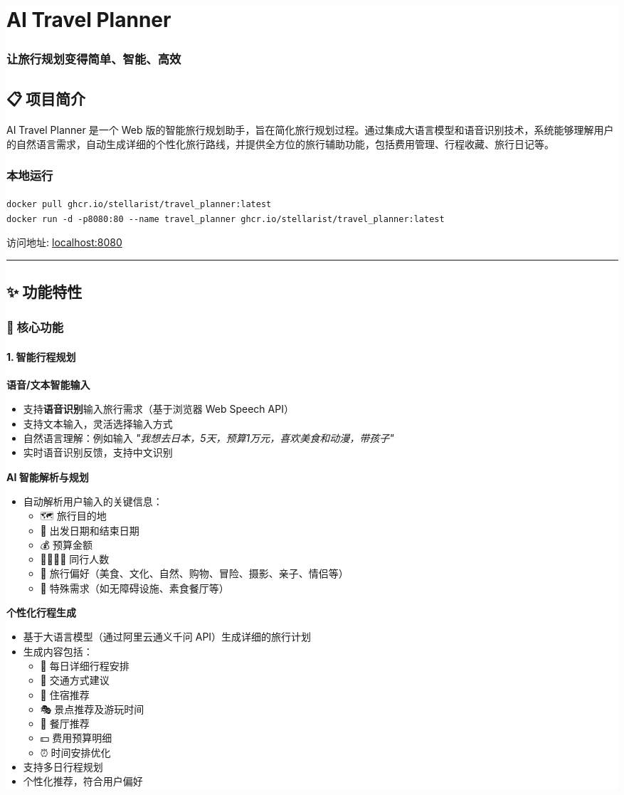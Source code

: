 # AI Travel Planner

### 让旅行规划变得简单、智能、高效

## 📋 项目简介

AI Travel Planner 是一个 Web 版的智能旅行规划助手，旨在简化旅行规划过程。通过集成大语言模型和语音识别技术，系统能够理解用户的自然语言需求，自动生成详细的个性化旅行路线，并提供全方位的旅行辅助功能，包括费用管理、行程收藏、旅行日记等。

### 本地运行

```
docker pull ghcr.io/stellarist/travel_planner:latest
docker run -d -p8080:80 --name travel_planner ghcr.io/stellarist/travel_planner:latest
```

访问地址: <localhost:8080>

---

## ✨ 功能特性

### 🎯 核心功能

#### 1. 智能行程规划

**语音/文本智能输入**

- 支持**语音识别**输入旅行需求（基于浏览器 Web Speech API）
- 支持文本输入，灵活选择输入方式
- 自然语言理解：例如输入 *"我想去日本，5天，预算1万元，喜欢美食和动漫，带孩子"*
- 实时语音识别反馈，支持中文识别

**AI 智能解析与规划**

- 自动解析用户输入的关键信息：
  - 🗺️ 旅行目的地
  - 📅 出发日期和结束日期
  - 💰 预算金额
  - 👨‍👩‍👧‍👦 同行人数
  - 🎨 旅行偏好（美食、文化、自然、购物、冒险、摄影、亲子、情侣等）
  - 📝 特殊需求（如无障碍设施、素食餐厅等）

**个性化行程生成**

- 基于大语言模型（通过阿里云通义千问 API）生成详细的旅行计划
- 生成内容包括：
  - 📍 每日详细行程安排
  - 🚗 交通方式建议
  - 🏨 住宿推荐
  - 🎭 景点推荐及游玩时间
  - 🍜 餐厅推荐
  - 💵 费用预算明细
  - ⏰ 时间安排优化
- 支持多日行程规划
- 个性化推荐，符合用户偏好
